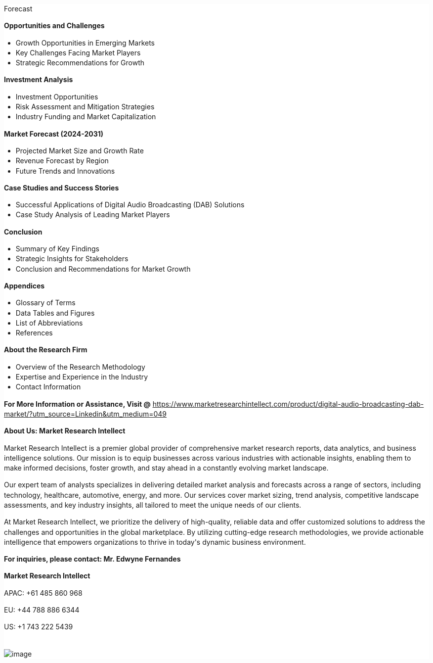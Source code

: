 Forecast</li></ul><p><strong>Opportunities and Challenges</strong></p><ul><li>Growth Opportunities in Emerging Markets</li><li>Key Challenges Facing Market Players</li><li>Strategic Recommendations for Growth</li></ul><p><strong>Investment Analysis</strong></p><ul><li>Investment Opportunities</li><li>Risk Assessment and Mitigation Strategies</li><li>Industry Funding and Market Capitalization</li></ul><p><strong>Market Forecast (2024-2031)</strong></p><ul><li>Projected Market Size and Growth Rate</li><li>Revenue Forecast by Region</li><li>Future Trends and Innovations</li></ul><p><strong>Case Studies and Success Stories</strong></p><ul><li>Successful Applications of Digital Audio Broadcasting (DAB) Solutions</li><li>Case Study Analysis of Leading Market Players</li></ul><p><strong>Conclusion</strong></p><ul><li>Summary of Key Findings</li><li>Strategic Insights for Stakeholders</li><li>Conclusion and Recommendations for Market Growth</li></ul><p><strong>Appendices</strong></p><ul><li>Glossary of Terms</li><li>Data Tables and Figures</li><li>List of Abbreviations</li><li>References</li></ul><p><strong>About the Research Firm</strong></p><ul><li>Overview of the Research Methodology</li><li>Expertise and Experience in the Industry</li><li>Contact Information</li></ul></div><div class="article-main__content" data-test-id="publishing-text-block"><p><span class="font-[700]"><strong>For More Information or Assistance, Visit @</strong>&nbsp;<a href="https://www.marketresearchintellect.com/product/digital-audio-broadcasting-dab-market/?utm_source=Linkedin&utm_medium=049">https://www.marketresearchintellect.com/product/digital-audio-broadcasting-dab-market/?utm_source=Linkedin&utm_medium=049</a></span></p><p><strong>About Us: Market Research Intellect</strong></p><p>Market Research Intellect is a premier global provider of comprehensive market research reports, data analytics, and business intelligence solutions. Our mission is to equip businesses across various industries with actionable insights, enabling them to make informed decisions, foster growth, and stay ahead in a constantly evolving market landscape.</p><p>Our expert team of analysts specializes in delivering detailed market analysis and forecasts across a range of sectors, including technology, healthcare, automotive, energy, and more. Our services cover market sizing, trend analysis, competitive landscape assessments, and key industry insights, all tailored to meet the unique needs of our clients.</p><p>At Market Research Intellect, we prioritize the delivery of high-quality, reliable data and offer customized solutions to address the challenges and opportunities in the global marketplace. By utilizing cutting-edge research methodologies, we provide actionable intelligence that empowers organizations to thrive in today's dynamic business environment.</p><p><strong>For inquiries, please contact: Mr. Edwyne Fernandes</strong></p><p><strong>Market Research Intellect</strong></p><p>APAC: +61 485 860 968</p><p>EU: +44 788 886 6344</p><p>US: +1 743 222 5439</p></div><div class="article-main__content" data-test-id="publishing-text-block">&nbsp;</div>
![image](https://github.com/user-attachments/assets/1df86418-de65-453e-8a7c-fb910904a0aa)

